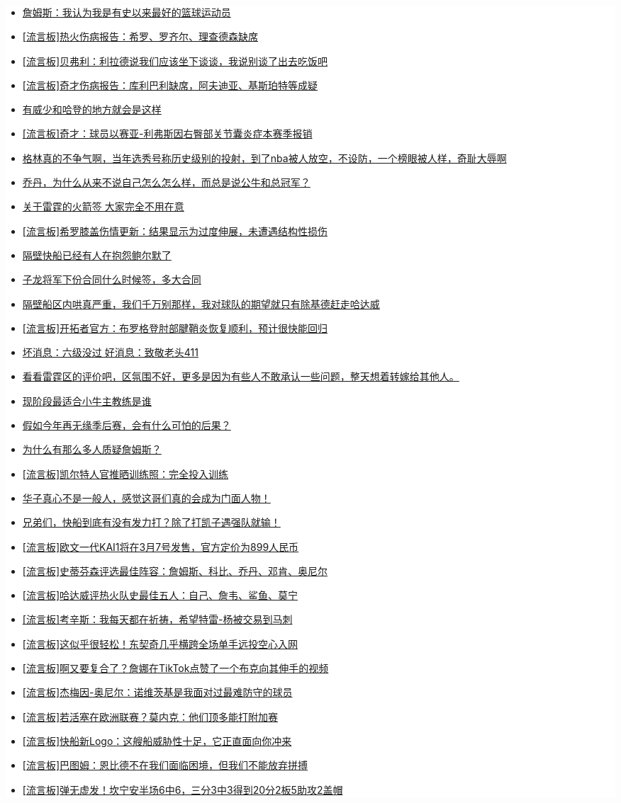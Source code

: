 + [詹姆斯：我认为我是有史以来最好的篮球运动员](https://bbs.hupu.com/624977491.html)

+ [[流言板]热火伤病报告：希罗、罗齐尔、理查德森缺席](https://bbs.hupu.com/624977654.html)

+ [[流言板]贝弗利：利拉德说我们应该坐下谈谈，我说别谈了出去吃饭吧](https://bbs.hupu.com/624977872.html)

+ [[流言板]奇才伤病报告：库利巴利缺席，阿夫迪亚、基斯珀特等成疑](https://bbs.hupu.com/624977602.html)

+ [有威少和哈登的地方就会是这样](https://bbs.hupu.com/624977668.html)

+ [[流言板]奇才：球员以赛亚-利弗斯因右臀部关节囊炎症本赛季报销](https://bbs.hupu.com/624977370.html)

+ [格林真的不争气啊，当年选秀号称历史级别的投射，到了nba被人放空，不设防，一个榜眼被人样，奇耻大辱啊](https://bbs.hupu.com/624977750.html)

+ [乔丹，为什么从来不说自己怎么怎么样，而总是说公牛和总冠军？](https://bbs.hupu.com/624977329.html)

+ [关于雷霆的火箭签 大家完全不用在意](https://bbs.hupu.com/624977408.html)

+ [[流言板]希罗膝盖伤情更新：结果显示为过度伸展，未遭遇结构性损伤](https://bbs.hupu.com/624977384.html)

+ [隔壁快船已经有人在抱怨鲍尔默了](https://bbs.hupu.com/624977675.html)

+ [子龙将军下份合同什么时候签，多大合同](https://bbs.hupu.com/624977578.html)

+ [隔壁船区内哄真严重，我们千万别那样，我对球队的期望就只有除基德赶走哈达威](https://bbs.hupu.com/624977689.html)

+ [[流言板]开拓者官方：布罗格登肘部腱鞘炎恢复顺利，预计很快能回归](https://bbs.hupu.com/624977518.html)

+ [坏消息：六级没过 好消息：致敬老头411](https://bbs.hupu.com/624977900.html)

+ [看看雷霆区的评价吧，区氛围不好，更多是因为有些人不敢承认一些问题，整天想着转嫁给其他人。](https://bbs.hupu.com/624977336.html)

+ [现阶段最适合小牛主教练是谁](https://bbs.hupu.com/624977373.html)

+ [假如今年再无缘季后赛，会有什么可怕的后果？](https://bbs.hupu.com/624977647.html)

+ [为什么有那么多人质疑詹姆斯？](https://bbs.hupu.com/624977460.html)

+ [[流言板]凯尔特人官推晒训练照：完全投入训练](https://bbs.hupu.com/624977524.html)

+ [华子真心不是一般人，感觉这哥们真的会成为门面人物！](https://bbs.hupu.com/624977603.html)

+ [兄弟们，快船到底有没有发力打？除了打凯子遇强队就输！](https://bbs.hupu.com/624977685.html)

+ [[流言板]欧文一代KAI1将在3月7号发售，官方定价为899人民币](https://bbs.hupu.com/624978251.html)

+ [[流言板]史蒂芬森评选最佳阵容：詹姆斯、科比、乔丹、邓肯、奥尼尔](https://bbs.hupu.com/624978062.html)

+ [[流言板]哈达威评热火队史最佳五人：自己、詹韦、鲨鱼、莫宁](https://bbs.hupu.com/624978019.html)

+ [[流言板]考辛斯：我每天都在祈祷，希望特雷-杨被交易到马刺](https://bbs.hupu.com/624978492.html)

+ [[流言板]这似乎很轻松！东契奇几乎横跨全场单手远投空心入网](https://bbs.hupu.com/624978357.html)

+ [[流言板]啊又要复合了？詹娜在TikTok点赞了一个布克向其伸手的视频](https://bbs.hupu.com/624978535.html)

+ [[流言板]杰梅因-奥尼尔：诺维茨基是我面对过最难防守的球员](https://bbs.hupu.com/624978446.html)

+ [[流言板]若活塞在欧洲联赛？莫内克：他们顶多能打附加赛](https://bbs.hupu.com/624977962.html)

+ [[流言板]快船新Logo：这艘船威胁性十足，它正直面向你冲来](https://bbs.hupu.com/624978565.html)

+ [[流言板]巴图姆：恩比德不在我们面临困境，但我们不能放弃拼搏](https://bbs.hupu.com/624977991.html)

+ [[流言板]弹无虚发！坎宁安半场6中6，三分3中3得到20分2板5助攻2盖帽](https://bbs.hupu.com/624978594.html)
